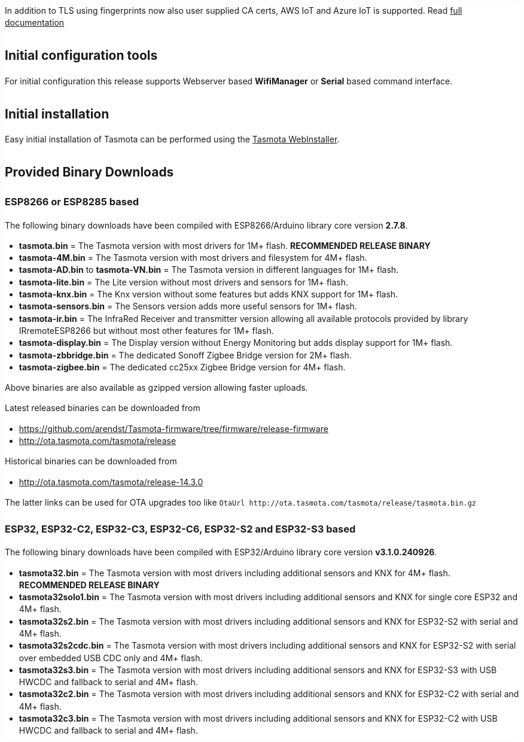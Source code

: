 In addition to TLS using fingerprints now also user supplied CA certs, AWS IoT and Azure IoT is supported. Read [full documentation](https://tasmota.github.io/docs/AWS-IoT)

## Initial configuration tools

For initial configuration this release supports Webserver based **WifiManager** or **Serial** based command interface.

## Initial installation

Easy initial installation of Tasmota can be performed using the [Tasmota WebInstaller](https://tasmota.github.io/install/).

## Provided Binary Downloads

### ESP8266 or ESP8285 based
The following binary downloads have been compiled with ESP8266/Arduino library core version **2.7.8**.

- **tasmota.bin** = The Tasmota version with most drivers for 1M+ flash. **RECOMMENDED RELEASE BINARY**
- **tasmota-4M.bin** = The Tasmota version with most drivers and filesystem for 4M+ flash.
- **tasmota-AD.bin** to **tasmota-VN.bin** = The Tasmota version in different languages for 1M+ flash.
- **tasmota-lite.bin** = The Lite version without most drivers and sensors for 1M+ flash.
- **tasmota-knx.bin** = The Knx version without some features but adds KNX support for 1M+ flash.
- **tasmota-sensors.bin** = The Sensors version adds more useful sensors for 1M+ flash.
- **tasmota-ir.bin** = The InfraRed Receiver and transmitter version allowing all available protocols provided by library IRremoteESP8266 but without most other features for 1M+ flash.
- **tasmota-display.bin** = The Display version without Energy Monitoring but adds display support for 1M+ flash.
- **tasmota-zbbridge.bin** = The dedicated Sonoff Zigbee Bridge version for 2M+ flash.
- **tasmota-zigbee.bin** = The dedicated cc25xx Zigbee Bridge version for 4M+ flash.

Above binaries are also available as gzipped version allowing faster uploads.

Latest released binaries can be downloaded from
- https://github.com/arendst/Tasmota-firmware/tree/firmware/release-firmware
- http://ota.tasmota.com/tasmota/release

Historical binaries can be downloaded from
- http://ota.tasmota.com/tasmota/release-14.3.0

The latter links can be used for OTA upgrades too like ``OtaUrl http://ota.tasmota.com/tasmota/release/tasmota.bin.gz``

### ESP32, ESP32-C2, ESP32-C3, ESP32-C6, ESP32-S2 and ESP32-S3 based
The following binary downloads have been compiled with ESP32/Arduino library core version **v3.1.0.240926**.

- **tasmota32.bin** = The Tasmota version with most drivers including additional sensors and KNX for 4M+ flash.  **RECOMMENDED RELEASE BINARY**
- **tasmota32solo1.bin** = The Tasmota version with most drivers including additional sensors and KNX for single core ESP32 and 4M+ flash.
- **tasmota32s2.bin** = The Tasmota version with most drivers including additional sensors and KNX for ESP32-S2 with serial and 4M+ flash.
- **tasmota32s2cdc.bin** = The Tasmota version with most drivers including additional sensors and KNX for ESP32-S2 with serial over embedded USB CDC only and 4M+ flash.
- **tasmota32s3.bin** = The Tasmota version with most drivers including additional sensors and KNX for ESP32-S3 with USB HWCDC and fallback to serial and 4M+ flash.
- **tasmota32c2.bin** = The Tasmota version with most drivers including additional sensors and KNX for ESP32-C2 with serial and 4M+ flash.
- **tasmota32c3.bin** = The Tasmota version with most drivers including additional sensors and KNX for ESP32-C2 with USB HWCDC and fallback to serial and 4M+ flash.